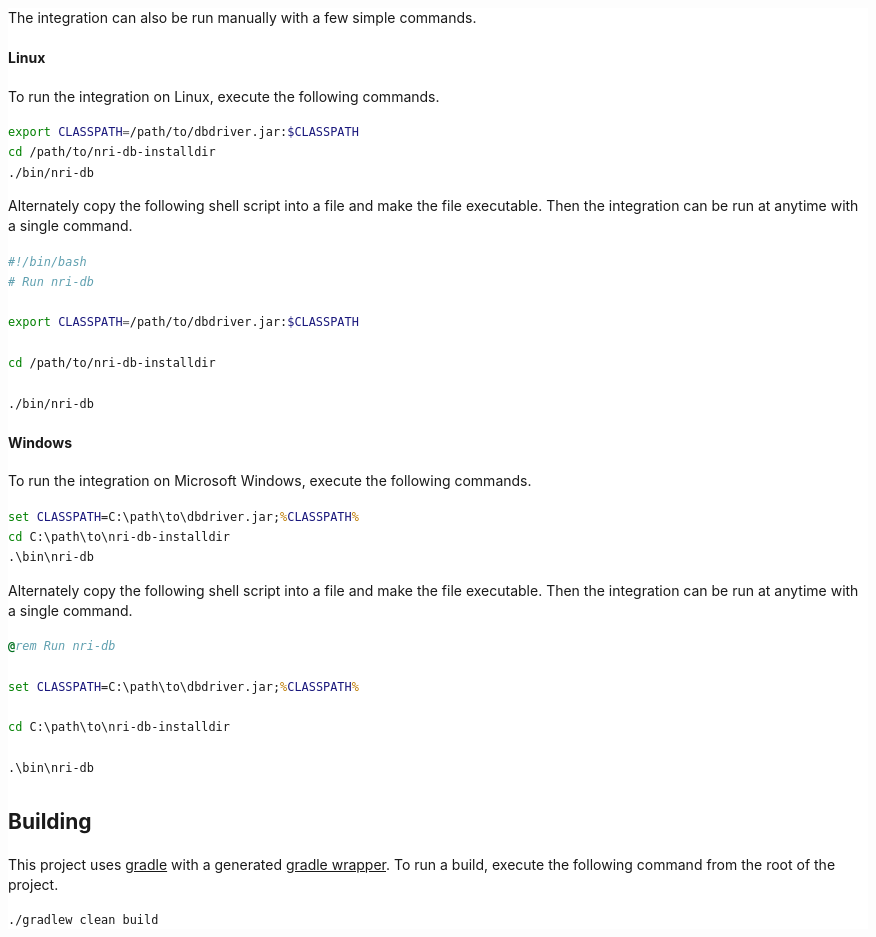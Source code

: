 The integration can also be run manually with a few simple commands.

#### Linux

To run the integration on Linux, execute the following commands.

```sh
export CLASSPATH=/path/to/dbdriver.jar:$CLASSPATH
cd /path/to/nri-db-installdir
./bin/nri-db
```

Alternately copy the following shell script into a file and make the file
executable. Then the integration can be run at anytime with a single command.

```sh
#!/bin/bash
# Run nri-db

export CLASSPATH=/path/to/dbdriver.jar:$CLASSPATH

cd /path/to/nri-db-installdir

./bin/nri-db
```

#### Windows

To run the integration on Microsoft Windows, execute the following commands.

```bat
set CLASSPATH=C:\path\to\dbdriver.jar;%CLASSPATH%
cd C:\path\to\nri-db-installdir
.\bin\nri-db
```

Alternately copy the following shell script into a file and make the file
executable. Then the integration can be run at anytime with a single command.

```bat
@rem Run nri-db

set CLASSPATH=C:\path\to\dbdriver.jar;%CLASSPATH%

cd C:\path\to\nri-db-installdir

.\bin\nri-db
```

## Building

This project uses [gradle](https://gradle.org/) with a generated
[gradle wrapper](./gradlew). To run a build, execute the following command
from the root of the project.

```sh
./gradlew clean build
```
